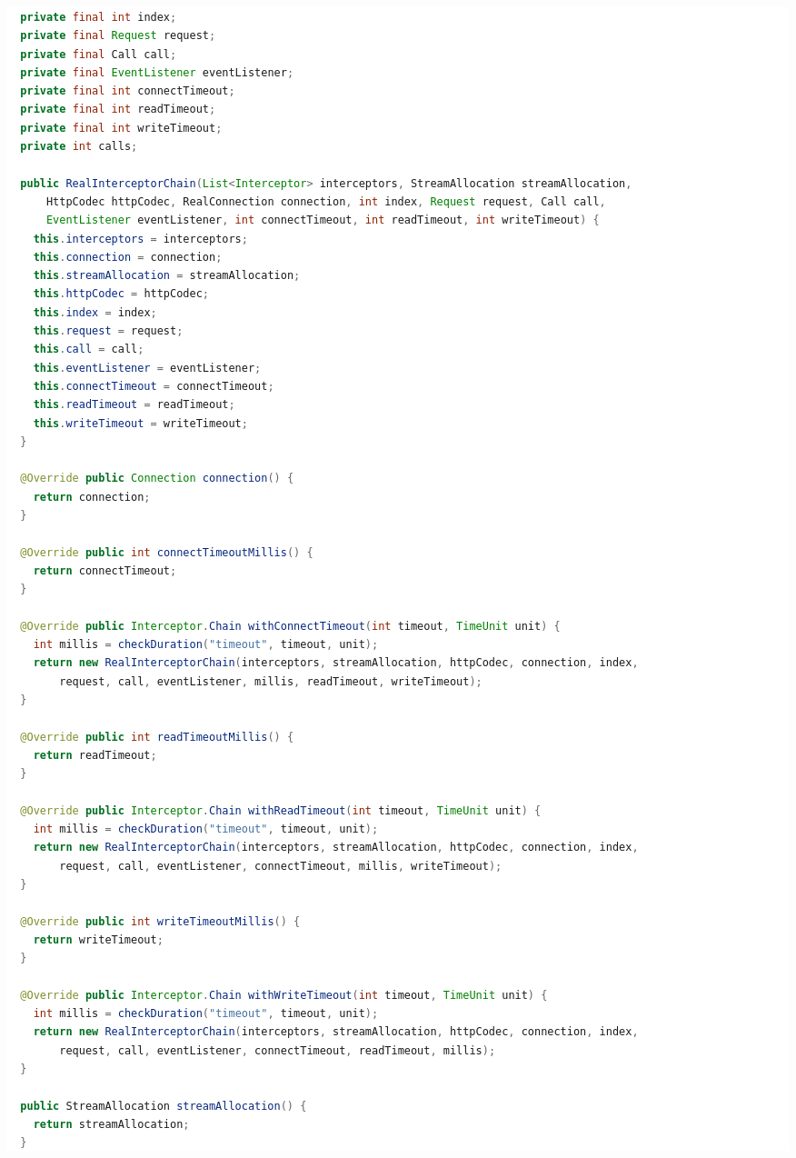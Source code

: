 ```java
  private final int index;
  private final Request request;
  private final Call call;
  private final EventListener eventListener;
  private final int connectTimeout;
  private final int readTimeout;
  private final int writeTimeout;
  private int calls;

  public RealInterceptorChain(List<Interceptor> interceptors, StreamAllocation streamAllocation,
      HttpCodec httpCodec, RealConnection connection, int index, Request request, Call call,
      EventListener eventListener, int connectTimeout, int readTimeout, int writeTimeout) {
    this.interceptors = interceptors;
    this.connection = connection;
    this.streamAllocation = streamAllocation;
    this.httpCodec = httpCodec;
    this.index = index;
    this.request = request;
    this.call = call;
    this.eventListener = eventListener;
    this.connectTimeout = connectTimeout;
    this.readTimeout = readTimeout;
    this.writeTimeout = writeTimeout;
  }

  @Override public Connection connection() {
    return connection;
  }

  @Override public int connectTimeoutMillis() {
    return connectTimeout;
  }

  @Override public Interceptor.Chain withConnectTimeout(int timeout, TimeUnit unit) {
    int millis = checkDuration("timeout", timeout, unit);
    return new RealInterceptorChain(interceptors, streamAllocation, httpCodec, connection, index,
        request, call, eventListener, millis, readTimeout, writeTimeout);
  }

  @Override public int readTimeoutMillis() {
    return readTimeout;
  }

  @Override public Interceptor.Chain withReadTimeout(int timeout, TimeUnit unit) {
    int millis = checkDuration("timeout", timeout, unit);
    return new RealInterceptorChain(interceptors, streamAllocation, httpCodec, connection, index,
        request, call, eventListener, connectTimeout, millis, writeTimeout);
  }

  @Override public int writeTimeoutMillis() {
    return writeTimeout;
  }

  @Override public Interceptor.Chain withWriteTimeout(int timeout, TimeUnit unit) {
    int millis = checkDuration("timeout", timeout, unit);
    return new RealInterceptorChain(interceptors, streamAllocation, httpCodec, connection, index,
        request, call, eventListener, connectTimeout, readTimeout, millis);
  }

  public StreamAllocation streamAllocation() {
    return streamAllocation;
  }

```